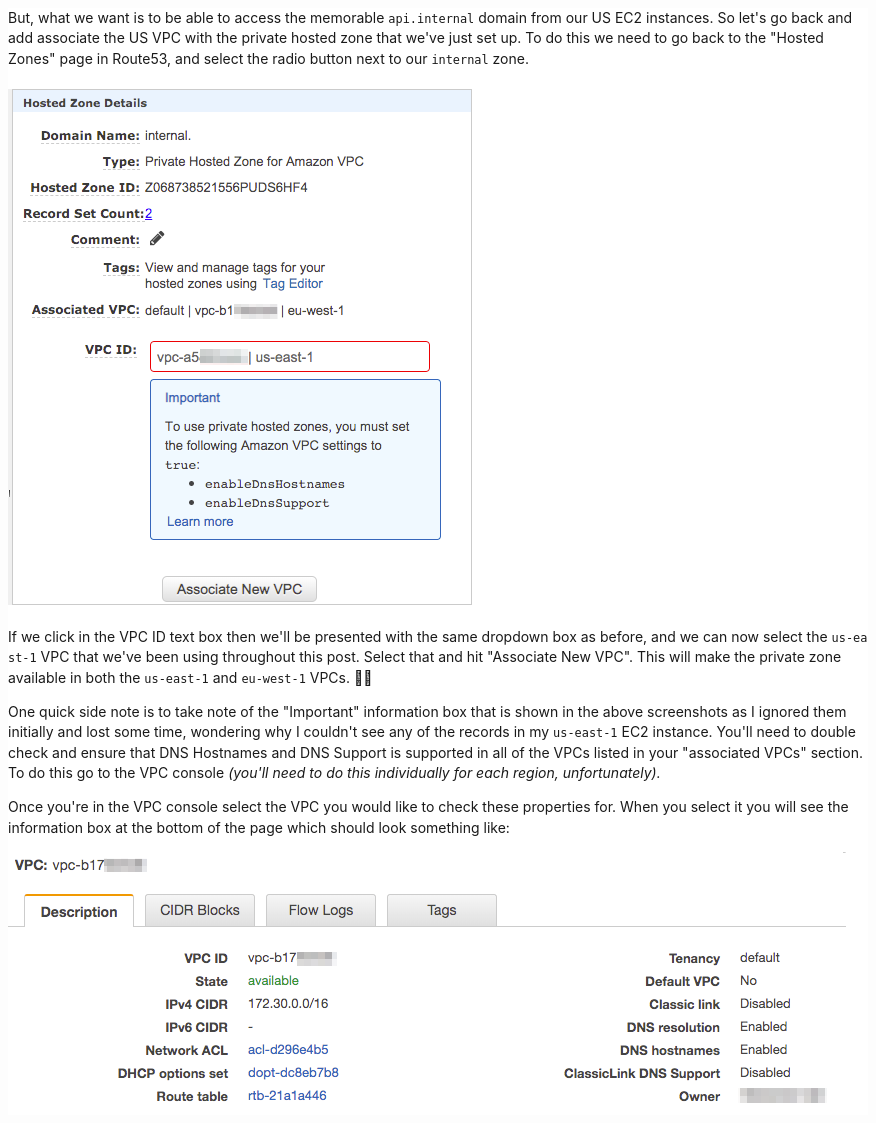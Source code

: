 But, what we want is to be able to access the memorable `api.internal` domain from our US EC2 instances. So let's go back and add associate the US VPC with the private hosted zone that we've just set up. To do this we need to go back to the "Hosted Zones" page in Route53, and select the radio button next to our `internal` zone.

![Enabling%20Multi%20Region%20Restricted%20Communications%20wi/Screenshot_2020-01-11_at_17_17_12.png](/images/posts/enabling_multi_vpc_communication/Screenshot_2020-01-11_at_17_17_12.png)

If we click in the VPC ID text box then we'll be presented with the same dropdown box as before, and we can now select the `us-east-1` VPC that we've been using throughout this post. Select that and hit "Associate New VPC". This will make the private zone available in both the `us-east-1` and `eu-west-1` VPCs. 🤯🤯

One quick side note is to take note of the "Important" information box that is shown in the above screenshots as I ignored them initially and lost some time, wondering why I couldn't see any of the records in my `us-east-1` EC2 instance. You'll need to double check and ensure that DNS Hostnames and DNS Support is supported in all of the VPCs listed in your "associated VPCs" section. To do this go to the VPC console *(you'll need to do this individually for each region, unfortunately).*

Once you're in the VPC console select the VPC you would like to check these properties for. When you select it you will see the information box at the bottom of the page which should look something like:

![Enabling%20Multi%20Region%20Restricted%20Communications%20wi/Screenshot_2020-01-11_at_17_26_50.png](/images/posts/enabling_multi_vpc_communication/Screenshot_2020-01-11_at_17_26_50.png)
